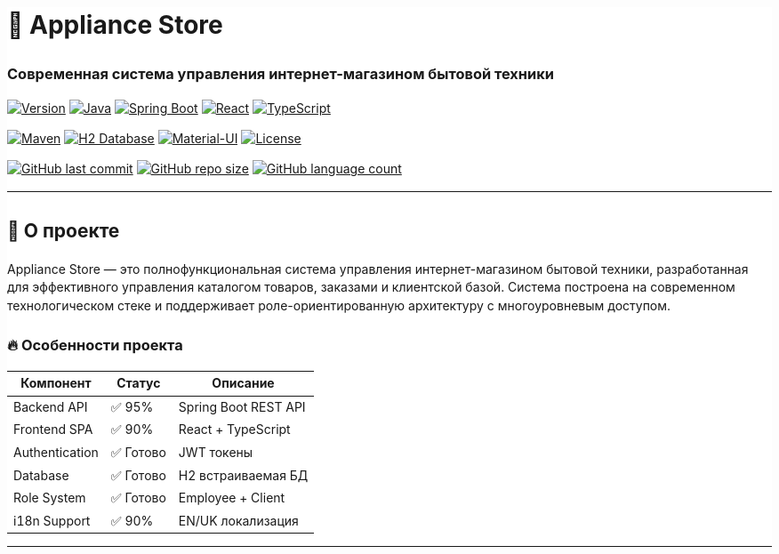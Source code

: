 # 🏪 Appliance Store

### Современная система управления интернет-магазином бытовой техники

[![Version](https://img.shields.io/badge/Version-0.4.1-brightgreen?style=flat-square)](https://github.com/Gerasha0/appliance-store)
[![Java](https://img.shields.io/badge/Java-17-ED8B00?style=flat-square&logo=java)](https://www.oracle.com/java/)
[![Spring Boot](https://img.shields.io/badge/Spring_Boot-3.2.0-6DB33F?style=flat-square&logo=spring-boot)](https://spring.io/projects/spring-boot)
[![React](https://img.shields.io/badge/React-18+-61DAFB?style=flat-square&logo=react)](https://reactjs.org/)
[![TypeScript](https://img.shields.io/badge/TypeScript-5.0+-3178C6?style=flat-square&logo=typescript)](https://www.typescriptlang.org/)

[![Maven](https://img.shields.io/badge/Maven-3.6+-C71A36?style=flat-square&logo=apache-maven)](https://maven.apache.org/)
[![H2 Database](https://img.shields.io/badge/H2-Database-003d7a?style=flat-square&logo=database)](http://www.h2database.com/)
[![Material-UI](https://img.shields.io/badge/Material--UI-5.0+-0081CB?style=flat-square&logo=mui)](https://mui.com/)
[![License](https://img.shields.io/badge/License-Educational_Use-FFC107?style=flat-square)](LICENSE)

[![GitHub last commit](https://img.shields.io/github/last-commit/Gerasha0/appliance-store?style=for-the-badge)](https://github.com/Gerasha0/appliance-store)
[![GitHub repo size](https://img.shields.io/github/repo-size/Gerasha0/appliance-store?style=for-the-badge)](https://github.com/Gerasha0/appliance-store)
[![GitHub language count](https://img.shields.io/github/languages/count/Gerasha0/appliance-store?style=for-the-badge)](https://github.com/Gerasha0/appliance-store)

---

## 📖 О проекте

Appliance Store — это полнофункциональная система управления интернет-магазином бытовой техники, разработанная для эффективного управления каталогом товаров, заказами и клиентской базой. Система построена на современном технологическом стеке и поддерживает роле-ориентированную архитектуру с многоуровневым доступом.

### 🔥 Особенности проекта

| Компонент | Статус | Описание |
|-----------|---------|----------|
| Backend API | ✅ 95% | Spring Boot REST API |
| Frontend SPA | ✅ 90% | React + TypeScript |
| Authentication | ✅ Готово | JWT токены |
| Database | ✅ Готово | H2 встраиваемая БД |
| Role System | ✅ Готово | Employee + Client |
| i18n Support | ✅ 90% | EN/UK локализация |

---